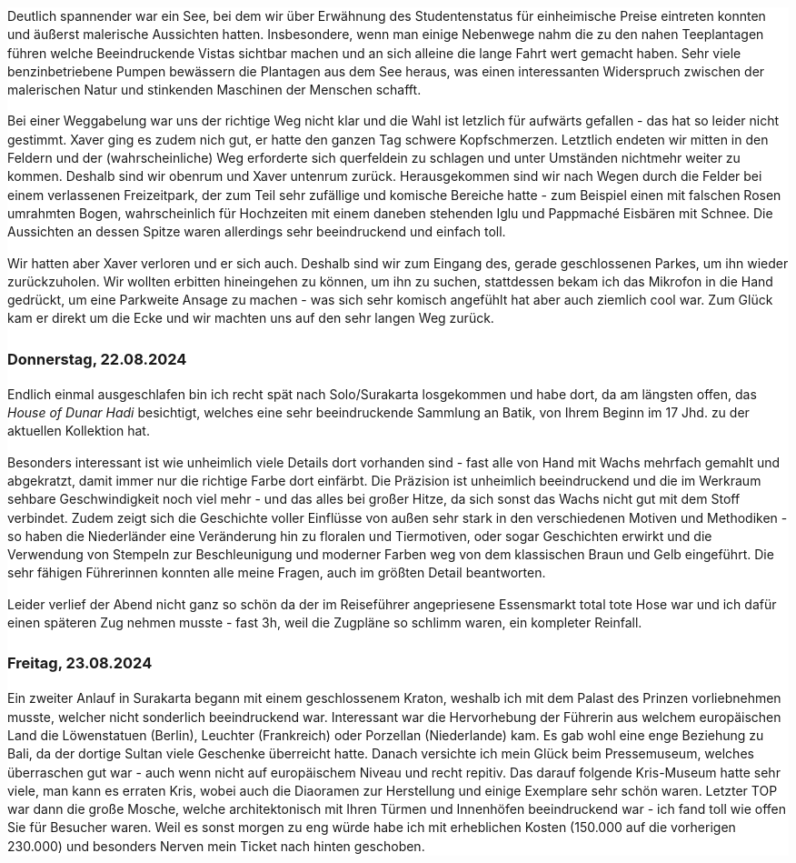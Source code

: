 Deutlich spannender war ein See, bei dem wir über Erwähnung des Studentenstatus für einheimische Preise eintreten konnten und äußerst malerische Aussichten hatten. 
Insbesondere, wenn man einige Nebenwege nahm die zu den nahen Teeplantagen führen welche Beeindruckende Vistas sichtbar machen und an sich alleine die lange Fahrt wert gemacht haben. 
Sehr viele benzinbetriebene Pumpen bewässern die Plantagen aus dem See heraus, was einen interessanten Widerspruch zwischen der malerischen Natur und stinkenden Maschinen der Menschen schafft.

Bei einer Weggabelung war uns der richtige Weg nicht klar und die Wahl ist letzlich für aufwärts gefallen - das hat so leider nicht gestimmt. Xaver ging es zudem nich gut, er hatte den ganzen Tag schwere Kopfschmerzen. 
Letztlich endeten wir mitten in den Feldern und der (wahrscheinliche) Weg erforderte sich querfeldein zu schlagen und unter Umständen nichtmehr weiter zu kommen. Deshalb sind wir obenrum und Xaver untenrum zurück. 
Herausgekommen sind wir nach Wegen durch die Felder bei einem verlassenen Freizeitpark, der zum Teil sehr zufällige und komische Bereiche hatte - zum Beispiel einen mit falschen Rosen umrahmten Bogen, wahrscheinlich für Hochzeiten mit einem daneben stehenden Iglu und Pappmaché Eisbären mit Schnee. 
Die Aussichten an dessen Spitze waren allerdings sehr beeindruckend und einfach toll. 

Wir hatten aber Xaver verloren und er sich auch. Deshalb sind wir zum Eingang des, gerade geschlossenen Parkes, um ihn wieder zurückzuholen. 
Wir wollten erbitten hineingehen zu können, um ihn zu suchen, stattdessen bekam ich das Mikrofon in die Hand gedrückt, um eine Parkweite Ansage zu machen - was sich sehr komisch angefühlt hat aber auch ziemlich cool war. 
Zum Glück kam er direkt um die Ecke und wir machten uns auf den sehr langen Weg zurück. 

### Donnerstag, 22.08.2024
Endlich einmal ausgeschlafen bin ich recht spät nach Solo/Surakarta losgekommen und habe dort, da am längsten offen, das _House of Dunar Hadi_ besichtigt, welches eine sehr beeindruckende Sammlung an Batik, von Ihrem Beginn im 17 Jhd. zu der aktuellen Kollektion hat. 

Besonders interessant ist wie unheimlich viele Details dort vorhanden sind - fast alle von Hand mit Wachs mehrfach gemahlt und abgekratzt, damit immer nur die richtige Farbe dort einfärbt. 
Die Präzision ist unheimlich beeindruckend und die im Werkraum sehbare Geschwindigkeit noch viel mehr - und das alles bei großer Hitze, da sich sonst das Wachs nicht gut mit dem Stoff verbindet. 
Zudem zeigt sich die Geschichte voller Einflüsse von außen sehr stark in den verschiedenen Motiven und Methodiken - so haben die Niederländer eine Veränderung hin zu floralen und Tiermotiven, oder sogar Geschichten erwirkt und die Verwendung von Stempeln zur Beschleunigung und moderner Farben weg von dem klassischen Braun und Gelb eingeführt. 
Die sehr fähigen Führerinnen konnten alle meine Fragen, auch im größten Detail beantworten.

Leider verlief der Abend nicht ganz so schön da der im Reiseführer angepriesene Essensmarkt total tote Hose war und ich dafür einen späteren Zug nehmen musste - fast 3h, weil die Zugpläne so schlimm waren, ein kompleter Reinfall. 

### Freitag, 23.08.2024
Ein zweiter Anlauf in Surakarta begann mit einem geschlossenem Kraton, weshalb ich mit dem Palast des Prinzen vorliebnehmen musste, welcher nicht sonderlich beeindruckend war. 
Interessant war die Hervorhebung der Führerin aus welchem europäischen Land die Löwenstatuen (Berlin), Leuchter (Frankreich) oder Porzellan (Niederlande) kam. 
Es gab wohl eine enge Beziehung zu Bali, da der dortige Sultan viele Geschenke überreicht hatte. 
Danach versichte ich mein Glück beim Pressemuseum, welches überraschen gut war - auch wenn nicht auf europäischem Niveau und recht repitiv. 
Das darauf folgende Kris-Museum hatte sehr viele, man kann es erraten Kris, wobei auch die Diaoramen zur Herstellung und einige Exemplare sehr schön waren. 
Letzter TOP war dann die große Mosche, welche architektonisch mit Ihren Türmen und Innenhöfen beeindruckend war - ich fand toll wie offen Sie für Besucher waren. 
Weil es sonst morgen zu eng würde habe ich mit erheblichen Kosten (150.000 auf die vorherigen 230.000) und besonders Nerven mein Ticket nach hinten geschoben. 
